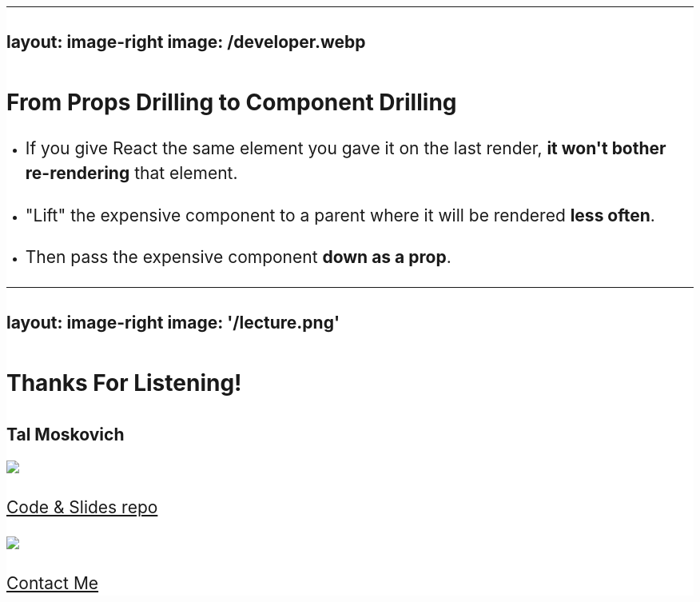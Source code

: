 <style>
*{
    --slidev-code-font-size: 1rem;
    --slidev-code-line-height: var(--slidev-code-font-size)*1.5;
}
</style>

---
layout: image-right
image: /developer.webp
---

# From Props Drilling to Component Drilling

<v-clicks>
 
 - If you give React the same element you gave it on the last render, **it won't bother re-rendering** that element.
 
 - "Lift" the expensive component to a parent where it will be rendered **less often**.
 
 - Then pass the expensive component **down as a prop**.

</v-clicks>

<style>
  p
  {
    font-size: 1.5rem;
    line-height: 2.25rem;
  }
</style>

---
layout: image-right
image: '/lecture.png'
---
# Thanks For Listening!
## Tal Moskovich
<img src='/qrcode_github.com.png' class='w-20 m-auto pt-10' />
<p class='text-center'><a href='https://github.com/talmosko/app-reactnext-2024'>Code & Slides repo</a></p>
<img src='/qrcode_tmosko.com.png' class='w-20 m-auto pt-10' />
<p class='text-center'><a href='https://tmosko.com/hello'>Contact Me</a></p>

